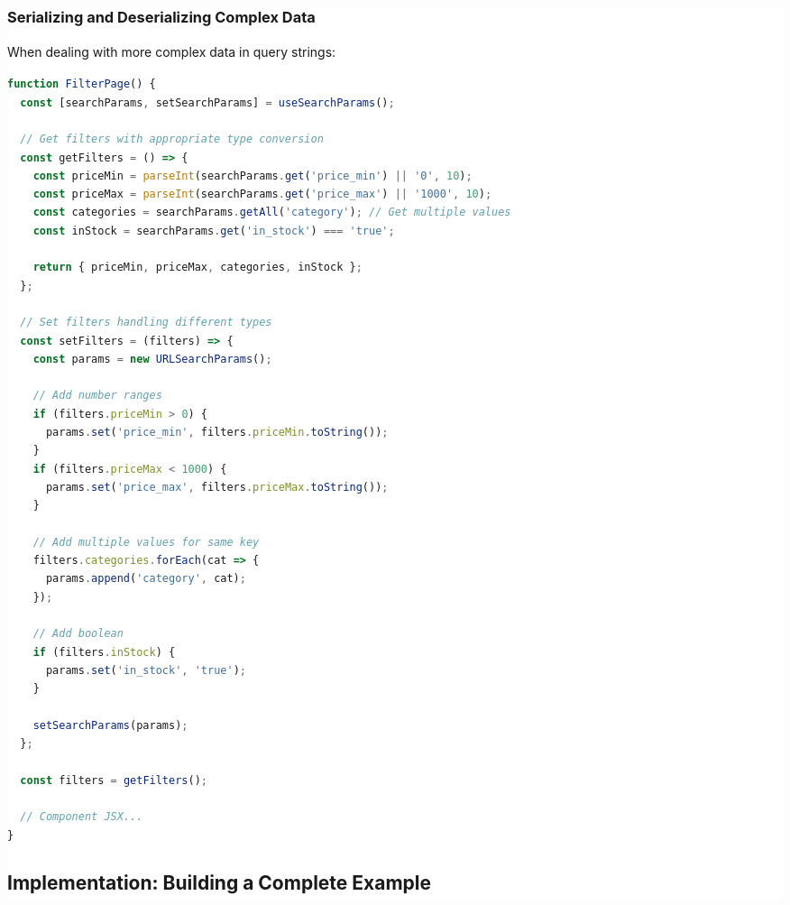 ### Serializing and Deserializing Complex Data

When dealing with more complex data in query strings:

```jsx
function FilterPage() {
  const [searchParams, setSearchParams] = useSearchParams();
  
  // Get filters with appropriate type conversion
  const getFilters = () => {
    const priceMin = parseInt(searchParams.get('price_min') || '0', 10);
    const priceMax = parseInt(searchParams.get('price_max') || '1000', 10);
    const categories = searchParams.getAll('category'); // Get multiple values
    const inStock = searchParams.get('in_stock') === 'true';
  
    return { priceMin, priceMax, categories, inStock };
  };
  
  // Set filters handling different types
  const setFilters = (filters) => {
    const params = new URLSearchParams();
  
    // Add number ranges
    if (filters.priceMin > 0) {
      params.set('price_min', filters.priceMin.toString());
    }
    if (filters.priceMax < 1000) {
      params.set('price_max', filters.priceMax.toString());
    }
  
    // Add multiple values for same key
    filters.categories.forEach(cat => {
      params.append('category', cat);
    });
  
    // Add boolean
    if (filters.inStock) {
      params.set('in_stock', 'true');
    }
  
    setSearchParams(params);
  };
  
  const filters = getFilters();
  
  // Component JSX...
}
```

## Implementation: Building a Complete Example
